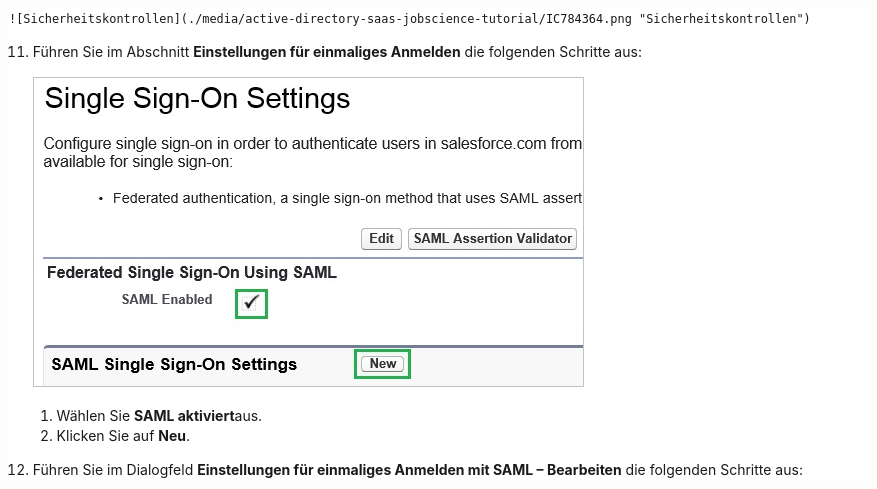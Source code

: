     ![Sicherheitskontrollen](./media/active-directory-saas-jobscience-tutorial/IC784364.png "Sicherheitskontrollen")
11. Führen Sie im Abschnitt **Einstellungen für einmaliges Anmelden** die folgenden Schritte aus:
    
    ![Einstellungen für einmaliges Anmelden](./media/active-directory-saas-jobscience-tutorial/IC781026.png "Einstellungen für einmaliges Anmelden")
    
    1. Wählen Sie **SAML aktiviert**aus.
    2. Klicken Sie auf **Neu**.
12. Führen Sie im Dialogfeld **Einstellungen für einmaliges Anmelden mit SAML – Bearbeiten** die folgenden Schritte aus:
    